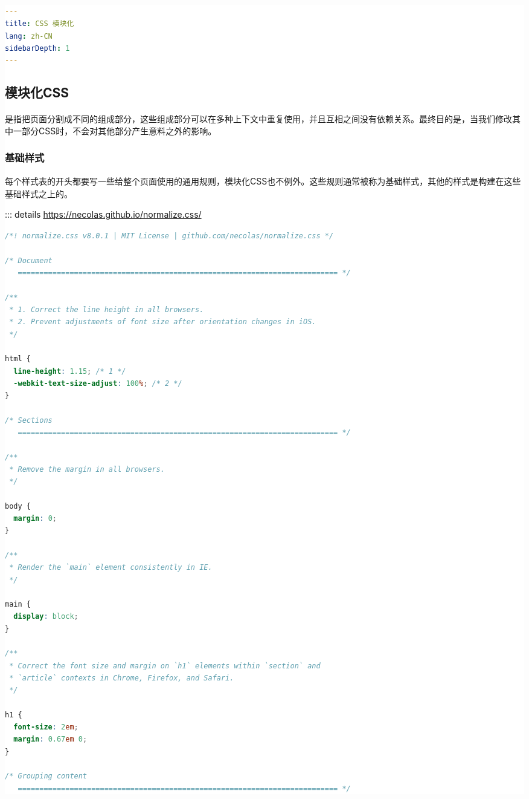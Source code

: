 ```yaml
---
title: CSS 模块化
lang: zh-CN
sidebarDepth: 1
---
```


## 模块化CSS
是指把页面分割成不同的组成部分，这些组成部分可以在多种上下文中重复使用，并且互相之间没有依赖关系。最终目的是，当我们修改其中一部分CSS时，不会对其他部分产生意料之外的影响。

### 基础样式
每个样式表的开头都要写一些给整个页面使用的通用规则，模块化CSS也不例外。这些规则通常被称为基础样式，其他的样式是构建在这些基础样式之上的。

::: details https://necolas.github.io/normalize.css/
```css
/*! normalize.css v8.0.1 | MIT License | github.com/necolas/normalize.css */

/* Document
   ========================================================================== */

/**
 * 1. Correct the line height in all browsers.
 * 2. Prevent adjustments of font size after orientation changes in iOS.
 */

html {
  line-height: 1.15; /* 1 */
  -webkit-text-size-adjust: 100%; /* 2 */
}

/* Sections
   ========================================================================== */

/**
 * Remove the margin in all browsers.
 */

body {
  margin: 0;
}

/**
 * Render the `main` element consistently in IE.
 */

main {
  display: block;
}

/**
 * Correct the font size and margin on `h1` elements within `section` and
 * `article` contexts in Chrome, Firefox, and Safari.
 */

h1 {
  font-size: 2em;
  margin: 0.67em 0;
}

/* Grouping content
   ========================================================================== */

```